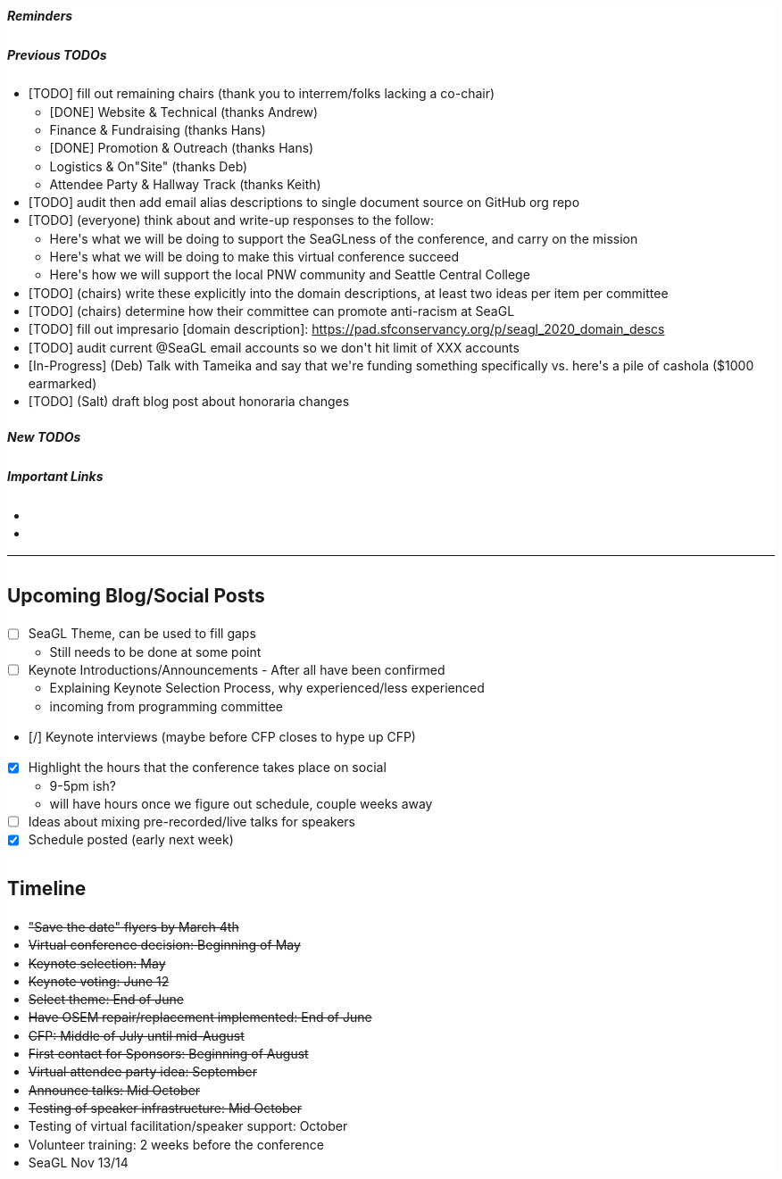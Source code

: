 ##### Reminders

##### Previous TODOs
- [TODO] fill out remaining chairs (thank you to interrem/folks lacking a co-chair)
    - [DONE] Website & Technical (thanks Andrew)
    - Finance & Fundraising (thanks Hans)
    - [DONE] Promotion & Outreach (thanks Hans)
    - Logistics & On"Site" (thanks Deb)
    - Attendee Party & Hallway Track (thanks Keith)
- [TODO] audit then add email alias descriptions to single document source on GitHub org repo
- [TODO] (everyone) think about and write-up responses to the follow:
    - Here's what we will be doing to support the SeaGLness of the conference, and carry on the mission
    - Here's what we will be doing to make this virtual conference succeed
    - Here's how we will support the local PNW community and Seattle Central College
- [TODO] (chairs) write these explicitly into the domain descriptions, at least two ideas per item per committee
- [TODO] (chairs) determine how their committee can promote anti-racism at SeaGL
- [TODO] fill out impresario [domain description]: https://pad.sfconservancy.org/p/seagl_2020_domain_descs
- [TODO] audit current @SeaGL email accounts so we don't hit limit of XXX accounts
- [In-Progress] (Deb) Talk with Tameika and say that we're funding something specifically vs. here's a pile of cashola ($1000 earmarked)
- [TODO] (Salt) draft blog post about honoraria changes

##### New TODOs

##### Important Links
- [domain description etherpad]: https://pad.sfconservancy.org/p/seagl_2020_domain_descs
- [seagl2020@seagl.org mailinglist]: https://groups.google.com/a/seagl.org/g/seagl2020/

---

## Upcoming Blog/Social Posts

- [ ] SeaGL Theme, can be used to fill gaps
    - Still needs to be done at some point
- [ ] Keynote Introductions/Announcements - After all have been confirmed
    - Explaining Keynote Selection Process, why experienced/less experienced
    - incoming from programming committee
- [/] Keynote interviews (maybe before CFP closes to hype up CFP)
- [x] Highlight the hours that the conference takes place on social
    - 9-5pm ish?
    - will have hours once we figure out schedule, couple weeks away
- [ ] Ideas about mixing pre-recorded/live talks for speakers
- [x] Schedule posted (early next week)

## Timeline
- ~~"Save the date" flyers by March 4th~~
- ~~Virtual conference decision: Beginning of May~~
- ~~Keynote selection: May~~
- ~~Keynote voting: June 12~~
- ~~Select theme: End of June~~
- ~~Have OSEM repair/replacement implemented: End of June~~
- ~~CFP: Middle of July until mid-August~~
- ~~First contact for Sponsors: Beginning of August~~
- ~~Virtual attendee party idea: September~~
- ~~Announce talks: Mid October~~
- ~~Testing of speaker infrastructure: Mid October~~
- Testing of virtual facilitation/speaker support: October
- Volunteer training: 2 weeks before the conference
- SeaGL Nov 13/14
